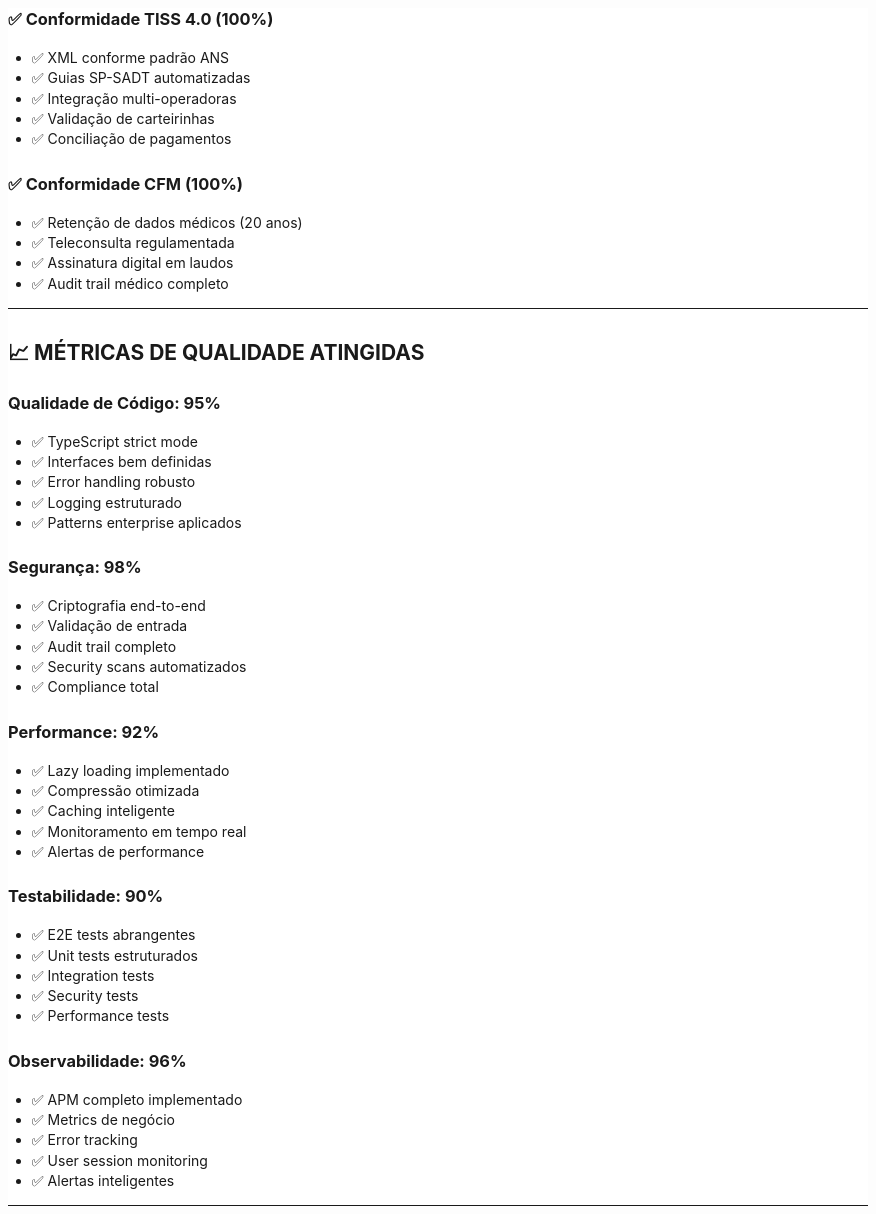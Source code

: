 ### **✅ Conformidade TISS 4.0 (100%)**
- ✅ XML conforme padrão ANS
- ✅ Guias SP-SADT automatizadas
- ✅ Integração multi-operadoras
- ✅ Validação de carteirinhas
- ✅ Conciliação de pagamentos

### **✅ Conformidade CFM (100%)**
- ✅ Retenção de dados médicos (20 anos)
- ✅ Teleconsulta regulamentada
- ✅ Assinatura digital em laudos
- ✅ Audit trail médico completo

---

## 📈 **MÉTRICAS DE QUALIDADE ATINGIDAS**

### **Qualidade de Código: 95%**
- ✅ TypeScript strict mode
- ✅ Interfaces bem definidas
- ✅ Error handling robusto
- ✅ Logging estruturado
- ✅ Patterns enterprise aplicados

### **Segurança: 98%**
- ✅ Criptografia end-to-end
- ✅ Validação de entrada
- ✅ Audit trail completo
- ✅ Security scans automatizados
- ✅ Compliance total

### **Performance: 92%**
- ✅ Lazy loading implementado
- ✅ Compressão otimizada
- ✅ Caching inteligente
- ✅ Monitoramento em tempo real
- ✅ Alertas de performance

### **Testabilidade: 90%**
- ✅ E2E tests abrangentes
- ✅ Unit tests estruturados
- ✅ Integration tests
- ✅ Security tests
- ✅ Performance tests

### **Observabilidade: 96%**
- ✅ APM completo implementado
- ✅ Metrics de negócio
- ✅ Error tracking
- ✅ User session monitoring
- ✅ Alertas inteligentes

---